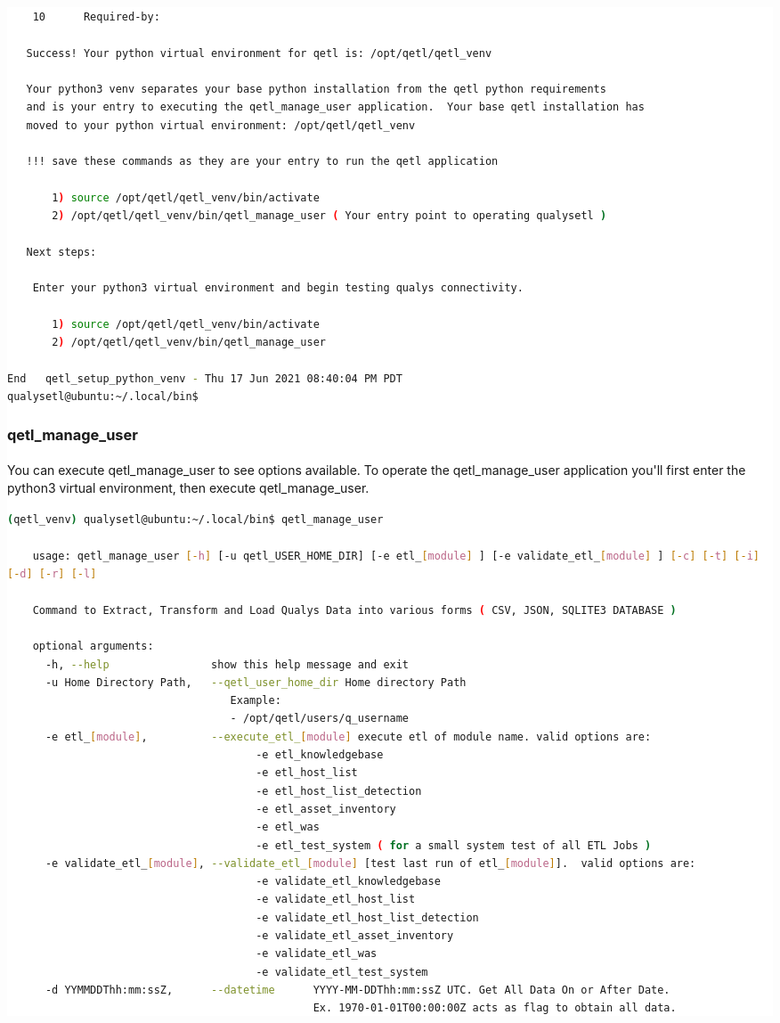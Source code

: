 ```bash
    10	    Required-by: 

   Success! Your python virtual environment for qetl is: /opt/qetl/qetl_venv

   Your python3 venv separates your base python installation from the qetl python requirements
   and is your entry to executing the qetl_manage_user application.  Your base qetl installation has
   moved to your python virtual environment: /opt/qetl/qetl_venv

   !!! save these commands as they are your entry to run the qetl application
   
       1) source /opt/qetl/qetl_venv/bin/activate
       2) /opt/qetl/qetl_venv/bin/qetl_manage_user ( Your entry point to operating qualysetl ) 

   Next steps:

    Enter your python3 virtual environment and begin testing qualys connectivity.

       1) source /opt/qetl/qetl_venv/bin/activate
       2) /opt/qetl/qetl_venv/bin/qetl_manage_user

End   qetl_setup_python_venv - Thu 17 Jun 2021 08:40:04 PM PDT
qualysetl@ubuntu:~/.local/bin$
```
### qetl_manage_user
You can execute qetl_manage_user to see options available.  To operate the qetl_manage_user
application you'll first enter the python3 virtual environment, then execute qetl_manage_user.

```bash
(qetl_venv) qualysetl@ubuntu:~/.local/bin$ qetl_manage_user 
    
    usage: qetl_manage_user [-h] [-u qetl_USER_HOME_DIR] [-e etl_[module] ] [-e validate_etl_[module] ] [-c] [-t] [-i] [-d] [-r] [-l]
    
    Command to Extract, Transform and Load Qualys Data into various forms ( CSV, JSON, SQLITE3 DATABASE )
    
    optional arguments:
      -h, --help                show this help message and exit
      -u Home Directory Path,   --qetl_user_home_dir Home directory Path
                                   Example:
                                   - /opt/qetl/users/q_username
      -e etl_[module],          --execute_etl_[module] execute etl of module name. valid options are:
                                       -e etl_knowledgebase 
                                       -e etl_host_list 
                                       -e etl_host_list_detection
                                       -e etl_asset_inventory
                                       -e etl_was
                                       -e etl_test_system ( for a small system test of all ETL Jobs )
      -e validate_etl_[module], --validate_etl_[module] [test last run of etl_[module]].  valid options are:
                                       -e validate_etl_knowledgebase
                                       -e validate_etl_host_list 
                                       -e validate_etl_host_list_detection
                                       -e validate_etl_asset_inventory
                                       -e validate_etl_was
                                       -e validate_etl_test_system 
      -d YYMMDDThh:mm:ssZ,      --datetime      YYYY-MM-DDThh:mm:ssZ UTC. Get All Data On or After Date. 
                                                Ex. 1970-01-01T00:00:00Z acts as flag to obtain all data.
```